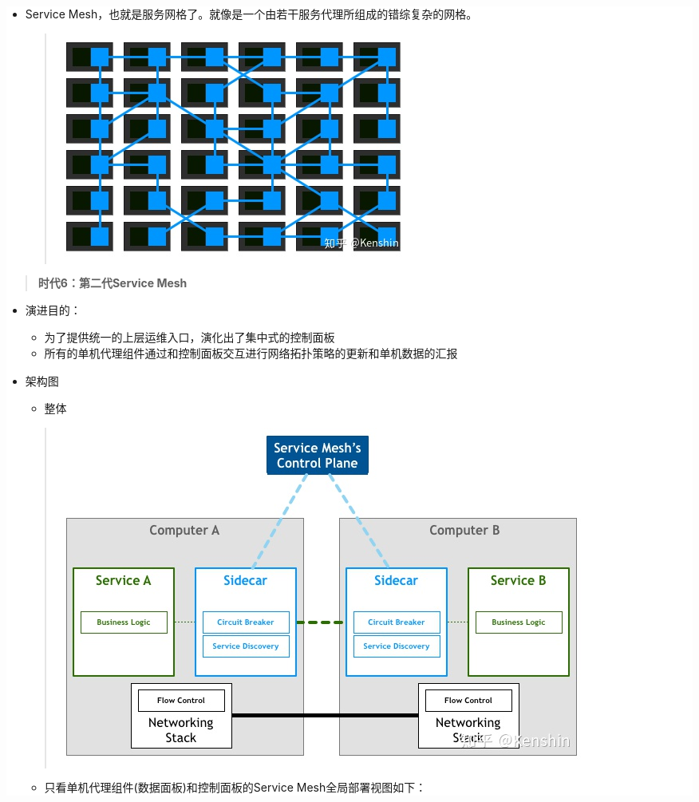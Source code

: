   - Service Mesh，也就是服务网格了。就像是一个由若干服务代理所组成的错综复杂的网格。

    > ![distribute_system-42.png](./image/distribute_system-42.png)

> **时代6：第二代Service Mesh**

- 演进目的：
  - 为了提供统一的上层运维入口，演化出了集中式的控制面板
  - 所有的单机代理组件通过和控制面板交互进行网络拓扑策略的更新和单机数据的汇报

- 架构图
  - 整体

  > ![distribute_system-43.png](./image/distribute_system-43.png)

  - 只看单机代理组件(数据面板)和控制面板的Service Mesh全局部署视图如下：
